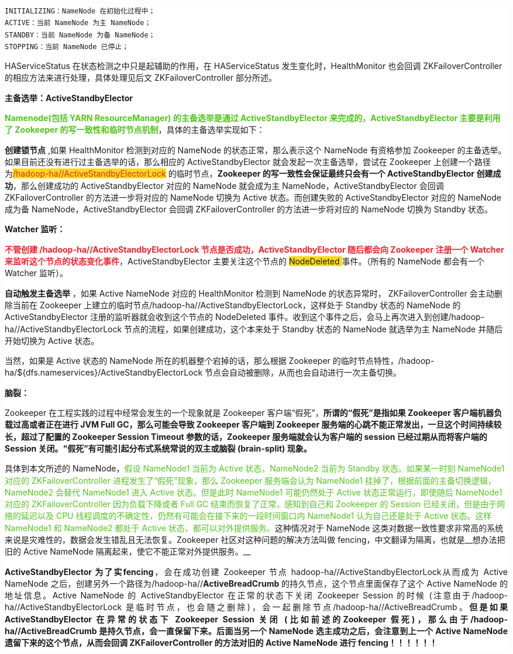 ```plain
INITIALIZING：NameNode 在初始化过程中；
ACTIVE：当前 NameNode 为主 NameNode；
STANDBY：当前 NameNode 为备 NameNode；
STOPPING：当前 NameNode 已停止；
```

HAServiceStatus 在状态检测之中只是起辅助的作用，在 HAServiceStatus 发生变化时，HealthMonitor 也会回调 ZKFailoverController 的相应方法来进行处理，具体处理见后文 ZKFailoverController 部分所述。

__主备选举：ActiveStandbyElector__

__<span data-type="color" style="color:#52C41A">Namenode(包括 YARN ResourceManager) 的主备选举是通过 ActiveStandbyElector 来完成的，ActiveStandbyElector 主要是利用了 Zookeeper 的写一致性和临时节点机制</span>__，具体的主备选举实现如下：

__创建锁节点__ ,如果 HealthMonitor 检测到对应的 NameNode 的状态正常，那么表示这个 NameNode 有资格参加 Zookeeper 的主备选举。如果目前还没有进行过主备选举的话，那么相应的 ActiveStandbyElector 就会发起一次主备选举，尝试在 Zookeeper 上创建一个路径为<span data-type="background" style="background-color:#FADB14"><span data-type="color" style="color:#F5222D">/hadoop-ha//ActiveStandbyElectorLock</span></span> 的临时节点，__Zookeeper 的写一致性会保证最终只会有一个 ActiveStandbyElector 创建成功__，那么创建成功的 ActiveStandbyElector 对应的 NameNode 就会成为主 NameNode，ActiveStandbyElector 会回调 ZKFailoverController 的方法进一步将对应的 NameNode 切换为 Active 状态。而创建失败的 ActiveStandbyElector 对应的 NameNode 成为备 NameNode，ActiveStandbyElector 会回调 ZKFailoverController 的方法进一步将对应的 NameNode 切换为 Standby 状态。

__Watcher 监听：__

__<span data-type="color" style="color:#F5222D">不管创建 /hadoop-ha//ActiveStandbyElectorLock 节点是否成功，ActiveStandbyElector 随后都会向 Zookeeper 注册一个 Watcher 来监听这个节点的状态变化事件</span>__，ActiveStandbyElector 主要关注这个节点的 <span data-type="background" style="background-color:#FADB14">NodeDeleted </span>事件。（所有的 NameNode 都会有一个 Watcher 监听）。

__自动触发主备选举__ ，如果 Active NameNode 对应的 HealthMonitor 检测到 NameNode 的状态异常时， ZKFailoverController 会主动删除当前在 Zookeeper 上建立的临时节点/hadoop-ha//ActiveStandbyElectorLock，这样处于 Standby 状态的 NameNode 的 ActiveStandbyElector 注册的监听器就会收到这个节点的 NodeDeleted 事件。收到这个事件之后，会马上再次进入到创建/hadoop-ha//ActiveStandbyElectorLock 节点的流程，如果创建成功，这个本来处于 Standby 状态的 NameNode 就选举为主 NameNode 并随后开始切换为 Active 状态。

当然，如果是 Active 状态的 NameNode 所在的机器整个宕掉的话，那么根据 Zookeeper 的临时节点特性，/hadoop-ha/\${dfs.nameservices}/ActiveStandbyElectorLock 节点会自动被删除，从而也会自动进行一次主备切换。

__脑裂：__

Zookeeper 在工程实践的过程中经常会发生的一个现象就是 Zookeeper 客户端“假死”，__所谓的“假死”是指如果 Zookeeper 客户端机器负载过高或者正在进行 JVM Full GC，那么可能会导致 Zookeeper 客户端到 Zookeeper 服务端的心跳不能正常发出，一旦这个时间持续较长，超过了配置的 Zookeeper Session Timeout 参数的话，Zookeeper 服务端就会认为客户端的 session 已经过期从而将客户端的 Session 关闭。“假死”有可能引起分布式系统常说的双主或脑裂 (brain-split) 现象。__

具体到本文所述的 NameNode，<span data-type="color" style="color:#52C41A">假设 NameNode1 当前为 Active 状态，NameNode2 当前为 Standby 状态。如果某一时刻 NameNode1 对应的 ZKFailoverController 进程发生了“假死”现象，那么 Zookeeper 服务端会认为 NameNode1 挂掉了，根据前面的主备切换逻辑，NameNode2 会替代 NameNode1 进入 Active 状态。但是此时 NameNode1 可能仍然处于 Active 状态正常运行，即使随后 NameNode1 对应的 ZKFailoverController 因为负载下降或者 Full GC 结束而恢复了正常，感知到自己和 Zookeeper 的 Session 已经关闭，但是由于网络的延迟以及 CPU 线程调度的不确定性，仍然有可能会在接下来的一段时间窗口内 NameNode1 认为自己还是处于 Active 状态。这样 NameNode1 和 NameNode2 都处于 Active 状态，都可以对外提供服务。</span>这种情况对于 NameNode 这类对数据一致性要求非常高的系统来说是灾难性的，数据会发生错乱且无法恢复。Zookeeper 社区对这种问题的解决方法叫做 fencing，中文翻译为隔离，也就是__想办法把旧的 Active NameNode 隔离起来，使它不能正常对外提供服务。__

<div data-type="alignment" data-value="justify" style="text-align:justify">
  <div data-type="p"><strong>ActiveStandbyElector 为了实fencing</strong>，会在成功创建 Zookeeper 节点 hadoop-ha//ActiveStandbyElectorLock从而成为 Active NameNode 之后，创建另外一个路径为/hadoop-ha//<strong>ActiveBreadCrumb </strong>的持久节点，这个节点里面保存了这个 Active NameNode 的地址信息。Active NameNode 的 ActiveStandbyElector
    在正常的状态下关闭 Zookeeper Session 的时候 (注意由于/hadoop-ha//ActiveStandbyElectorLock 是临时节点，也会随之删除)，会一起删除节点/hadoop-ha//ActiveBreadCrumb。<strong>但是如果 ActiveStandbyElector 在异常的状态下 Zookeeper Session 关闭 (比如前述的Zookeeper 假死)，那么由于/hadoop-ha//ActiveBreadCrumb 是持久节点，会一直保留下来。后面当另一个 NameNode 选主成功之后，会注意到上一个 Active NameNode 遗留下来的这个节点，从而会回调 ZKFailoverController 的方法对旧的 Active NameNode 进行 fencing！！！！！！</strong></div>
</div>
